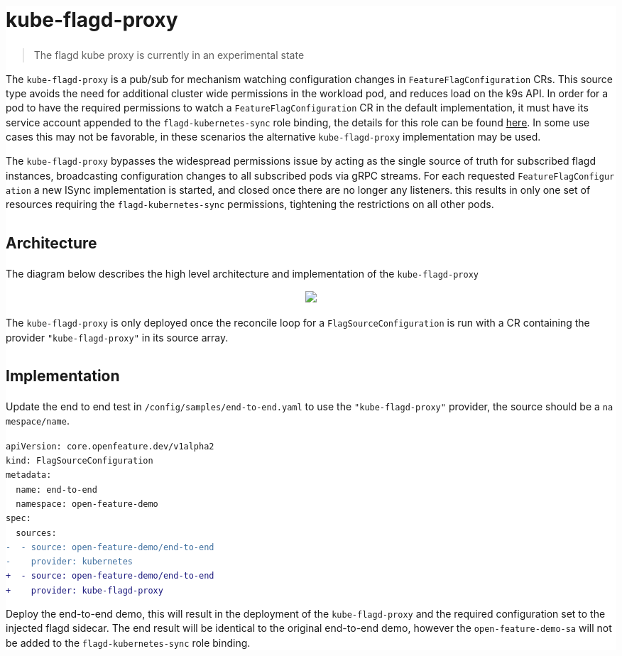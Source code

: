 # kube-flagd-proxy

> The flagd kube proxy is currently in an experimental state

The `kube-flagd-proxy` is a pub/sub for mechanism watching configuration changes in `FeatureFlagConfiguration` CRs. This source type avoids the need for additional cluster wide permissions in the workload pod, and reduces load on the k9s API. In order for a pod to have the required permissions to watch a `FeatureFlagConfiguration` CR in the default implementation, it must have its service account appended to the `flagd-kubernetes-sync` role binding, the details for this role can be found [here](./permissions.md). In some use cases this may not be favorable, in these scenarios the alternative `kube-flagd-proxy` implementation may be used.  

The `kube-flagd-proxy` bypasses the widespread permissions issue by acting as the single source of truth for subscribed flagd instances, broadcasting configuration changes to all subscribed pods via gRPC streams. For each requested `FeatureFlagConfiguration` a new ISync implementation is started, and closed once there are no longer any listeners. this results in only one set of resources requiring the `flagd-kubernetes-sync` permissions, tightening the restrictions on all other pods.

## Architecture

The diagram below describes the high level architecture and implementation of the `kube-flagd-proxy`

<p align="center">
    <img src="../images/kube-flagd-proxy-arch.png" width="95%">
</p>

The `kube-flagd-proxy` is only deployed once the reconcile loop for a `FlagSourceConfiguration` is run with a CR containing the provider `"kube-flagd-proxy"` in its source array.

## Implementation

Update the end to end test in `/config/samples/end-to-end.yaml` to use the `"kube-flagd-proxy"` provider, the source should be a `namespace/name`.

```diff
apiVersion: core.openfeature.dev/v1alpha2
kind: FlagSourceConfiguration
metadata:
  name: end-to-end
  namespace: open-feature-demo
spec:
  sources:
-  - source: open-feature-demo/end-to-end
-    provider: kubernetes
+  - source: open-feature-demo/end-to-end
+    provider: kube-flagd-proxy
```

Deploy the end-to-end demo, this will result in the deployment of the `kube-flagd-proxy` and the required configuration set to the injected flagd sidecar. The end result will be identical to the original end-to-end demo, however the `open-feature-demo-sa` will not be added to the `flagd-kubernetes-sync` role binding.
